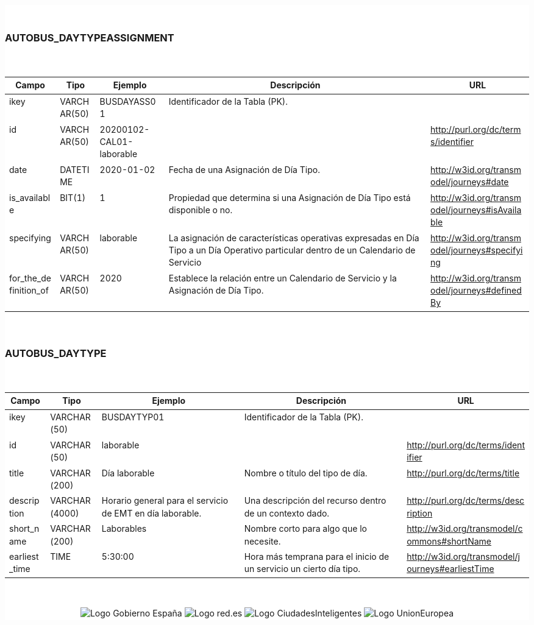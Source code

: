 




&nbsp;
### AUTOBUS_DAYTYPEASSIGNMENT <a name="id19"></a>
&nbsp;


|     Campo                    |     Tipo           |     Ejemplo                     |     Descripción                                                                                                                                 |     URL                                                |
|------------------------------|--------------------|---------------------------------|-------------------------------------------------------------------------------------------------------------------------------------------------|--------------------------------------------------------|
|     ikey                     |     VARCHAR(50)    |     BUSDAYASS01                 |     Identificador de la Tabla (PK).                                                                                                             |                                                        |
|     id                       |     VARCHAR(50)    |     20200102-CAL01-laborable    |                                                                                                                                                 |     http://purl.org/dc/terms/identifier                |
|     date                     |     DATETIME       |     2020-01-02                  |     Fecha de una Asignación de Día Tipo.                                                                                                        |     http://w3id.org/transmodel/journeys#date           |
|     is_available             |     BIT(1)         |     1                           |     Propiedad que determina si una   Asignación de Día Tipo está disponible o no.                                                               |     http://w3id.org/transmodel/journeys#isAvailable    |
|     specifying               |     VARCHAR(50)    |     laborable                   |     La   asignación de características operativas expresadas en Día Tipo a un Día   Operativo particular dentro de un Calendario de Servicio    |     http://w3id.org/transmodel/journeys#specifying     |
|     for_the_definition_of    |     VARCHAR(50)    |     2020                        |     Establece la relación entre un   Calendario de Servicio y la Asignación de Día Tipo.                                                        |     http://w3id.org/transmodel/journeys#definedBy      |




&nbsp;
### AUTOBUS_DAYTYPE <a name="id20"></a>
&nbsp;


|     Campo            |     Tipo             |     Ejemplo                                                        |     Descripción                                                              |     URL                                                 |
|----------------------|----------------------|--------------------------------------------------------------------|------------------------------------------------------------------------------|---------------------------------------------------------|
|     ikey             |     VARCHAR(50)      |     BUSDAYTYP01                                                    |     Identificador de la Tabla (PK).                                          |                                                         |
|     id               |     VARCHAR(50)      |     laborable                                                      |                                                                              |     http://purl.org/dc/terms/identifier                 |
|     title            |     VARCHAR(200)     |     Día laborable                                                  |     Nombre o título del tipo de día.                                         |     http://purl.org/dc/terms/title                      |
|     description      |     VARCHAR(4000)    |     Horario general para el servicio de EMT   en día laborable.    |     Una   descripción del recurso dentro de un contexto dado.                |     http://purl.org/dc/terms/description                |
|     short_name       |     VARCHAR(200)     |     Laborables                                                     |     Nombre corto para algo que lo necesite.                                  |     http://w3id.org/transmodel/commons#shortName        |
|     earliest_time    |     TIME             |     5:30:00                                                        |     Hora más temprana para el inicio de un   servicio un cierto día tipo.    |     http://w3id.org/transmodel/journeys#earliestTime    |



&nbsp;








<p float="right" align="center">
<img src="https://ciudadesabiertas.es/assets/img/cabiertas/gobEspana-logo.svg" alt="Logo Gobierno España" width="200"/>
<img src="https://ciudadesabiertas.es/assets/img/cabiertas/red-logo.svg" alt="Logo red.es" width="150"/>
<img src="https://ciudadesabiertas.es/assets/img/cabiertas/ciudadesInteligentes-logo.svg" alt="Logo CiudadesInteligentes" width="150"/>
<img src="https://ciudadesabiertas.es/assets/img/cabiertas/unionEuropea-logo.svg" alt="Logo UnionEuropea" width="200"/>
</p>
